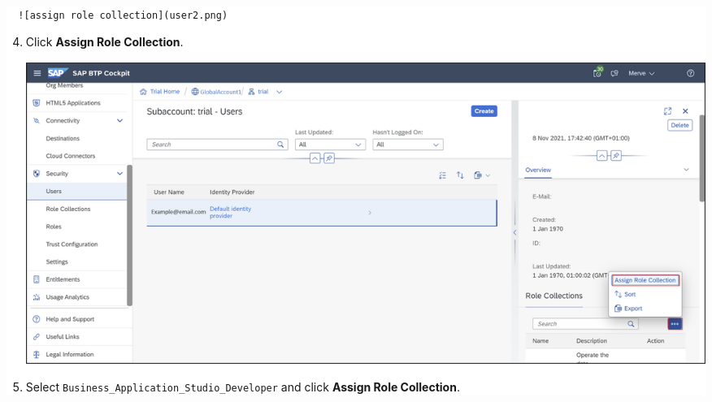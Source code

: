      ![assign role collection](user2.png)

  4. Click **Assign Role Collection**.

      ![assign role collection](user3.png)

  5. Select `Business_Application_Studio_Developer` and click **Assign Role Collection**.
